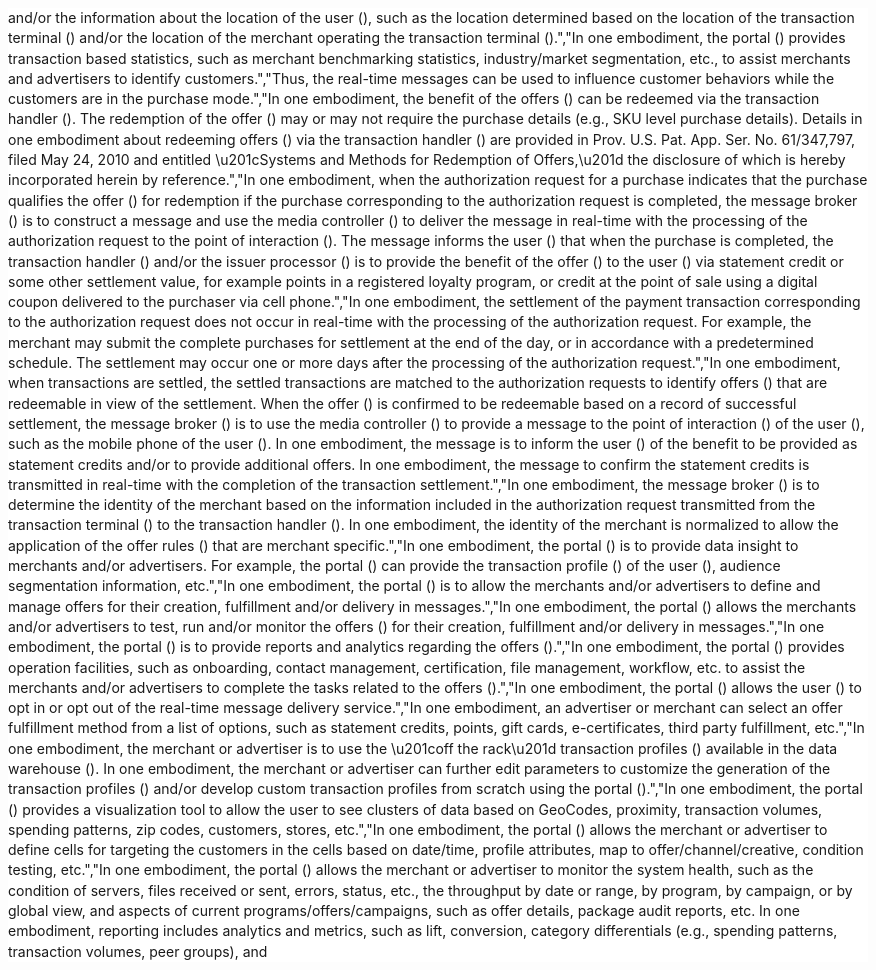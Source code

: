 and\/or the information about the location of the user (), such as the location determined based on the location of the transaction terminal () and\/or the location of the merchant operating the transaction terminal ().","In one embodiment, the portal () provides transaction based statistics, such as merchant benchmarking statistics, industry\/market segmentation, etc., to assist merchants and advertisers to identify customers.","Thus, the real-time messages can be used to influence customer behaviors while the customers are in the purchase mode.","In one embodiment, the benefit of the offers () can be redeemed via the transaction handler (). The redemption of the offer () may or may not require the purchase details (e.g., SKU level purchase details). Details in one embodiment about redeeming offers () via the transaction handler () are provided in Prov. U.S. Pat. App. Ser. No. 61\/347,797, filed May 24, 2010 and entitled \u201cSystems and Methods for Redemption of Offers,\u201d the disclosure of which is hereby incorporated herein by reference.","In one embodiment, when the authorization request for a purchase indicates that the purchase qualifies the offer () for redemption if the purchase corresponding to the authorization request is completed, the message broker () is to construct a message and use the media controller () to deliver the message in real-time with the processing of the authorization request to the point of interaction (). The message informs the user () that when the purchase is completed, the transaction handler () and\/or the issuer processor () is to provide the benefit of the offer () to the user () via statement credit or some other settlement value, for example points in a registered loyalty program, or credit at the point of sale using a digital coupon delivered to the purchaser via cell phone.","In one embodiment, the settlement of the payment transaction corresponding to the authorization request does not occur in real-time with the processing of the authorization request. For example, the merchant may submit the complete purchases for settlement at the end of the day, or in accordance with a predetermined schedule. The settlement may occur one or more days after the processing of the authorization request.","In one embodiment, when transactions are settled, the settled transactions are matched to the authorization requests to identify offers () that are redeemable in view of the settlement. When the offer () is confirmed to be redeemable based on a record of successful settlement, the message broker () is to use the media controller () to provide a message to the point of interaction () of the user (), such as the mobile phone of the user (). In one embodiment, the message is to inform the user () of the benefit to be provided as statement credits and\/or to provide additional offers. In one embodiment, the message to confirm the statement credits is transmitted in real-time with the completion of the transaction settlement.","In one embodiment, the message broker () is to determine the identity of the merchant based on the information included in the authorization request transmitted from the transaction terminal () to the transaction handler (). In one embodiment, the identity of the merchant is normalized to allow the application of the offer rules () that are merchant specific.","In one embodiment, the portal () is to provide data insight to merchants and\/or advertisers. For example, the portal () can provide the transaction profile () of the user (), audience segmentation information, etc.","In one embodiment, the portal () is to allow the merchants and\/or advertisers to define and manage offers for their creation, fulfillment and\/or delivery in messages.","In one embodiment, the portal () allows the merchants and\/or advertisers to test, run and\/or monitor the offers () for their creation, fulfillment and\/or delivery in messages.","In one embodiment, the portal () is to provide reports and analytics regarding the offers ().","In one embodiment, the portal () provides operation facilities, such as onboarding, contact management, certification, file management, workflow, etc. to assist the merchants and\/or advertisers to complete the tasks related to the offers ().","In one embodiment, the portal () allows the user () to opt in or opt out of the real-time message delivery service.","In one embodiment, an advertiser or merchant can select an offer fulfillment method from a list of options, such as statement credits, points, gift cards, e-certificates, third party fulfillment, etc.","In one embodiment, the merchant or advertiser is to use the \u201coff the rack\u201d transaction profiles () available in the data warehouse (). In one embodiment, the merchant or advertiser can further edit parameters to customize the generation of the transaction profiles () and\/or develop custom transaction profiles from scratch using the portal ().","In one embodiment, the portal () provides a visualization tool to allow the user to see clusters of data based on GeoCodes, proximity, transaction volumes, spending patterns, zip codes, customers, stores, etc.","In one embodiment, the portal () allows the merchant or advertiser to define cells for targeting the customers in the cells based on date\/time, profile attributes, map to offer\/channel\/creative, condition testing, etc.","In one embodiment, the portal () allows the merchant or advertiser to monitor the system health, such as the condition of servers, files received or sent, errors, status, etc., the throughput by date or range, by program, by campaign, or by global view, and aspects of current programs\/offers\/campaigns, such as offer details, package audit reports, etc. In one embodiment, reporting includes analytics and metrics, such as lift, conversion, category differentials (e.g., spending patterns, transaction volumes, peer groups), and